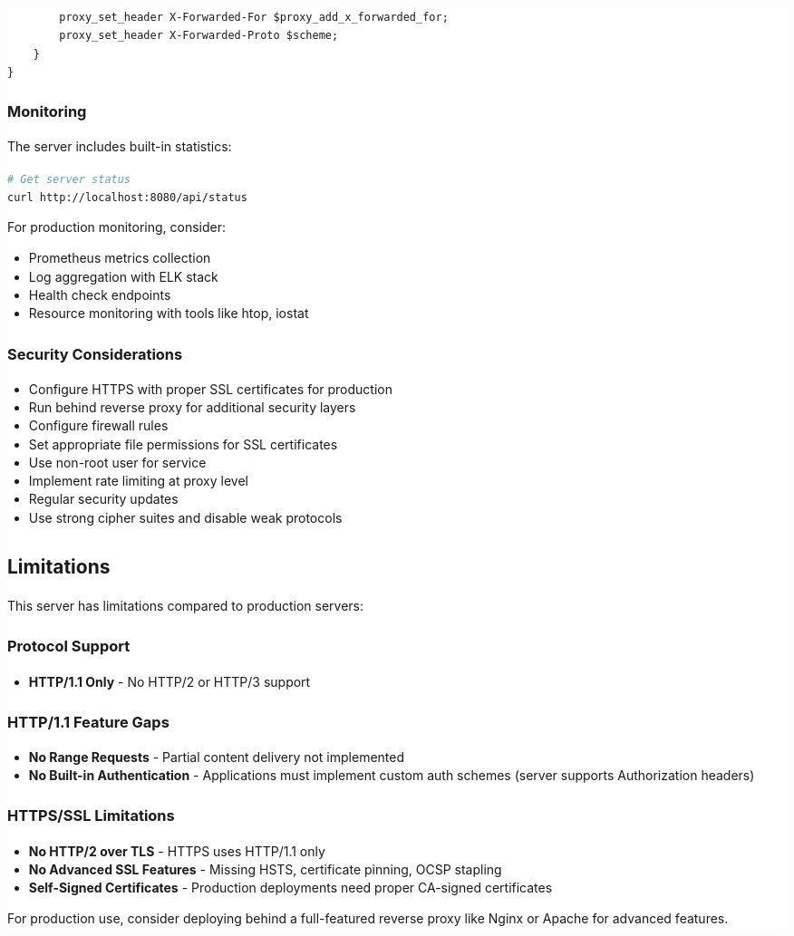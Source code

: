```nginx
        proxy_set_header X-Forwarded-For $proxy_add_x_forwarded_for;
        proxy_set_header X-Forwarded-Proto $scheme;
    }
}
```

### Monitoring

The server includes built-in statistics:

```bash
# Get server status
curl http://localhost:8080/api/status
```

For production monitoring, consider:

- Prometheus metrics collection
- Log aggregation with ELK stack
- Health check endpoints
- Resource monitoring with tools like htop, iostat

### Security Considerations

- Configure HTTPS with proper SSL certificates for production
- Run behind reverse proxy for additional security layers
- Configure firewall rules
- Set appropriate file permissions for SSL certificates
- Use non-root user for service
- Implement rate limiting at proxy level
- Regular security updates
- Use strong cipher suites and disable weak protocols

## Limitations

This server has limitations compared to production servers:

### Protocol Support

- **HTTP/1.1 Only** - No HTTP/2 or HTTP/3 support  

### HTTP/1.1 Feature Gaps

- **No Range Requests** - Partial content delivery not implemented
- **No Built-in Authentication** - Applications must implement custom auth schemes (server supports Authorization headers)

### HTTPS/SSL Limitations

- **No HTTP/2 over TLS** - HTTPS uses HTTP/1.1 only
- **No Advanced SSL Features** - Missing HSTS, certificate pinning, OCSP stapling
- **Self-Signed Certificates** - Production deployments need proper CA-signed certificates

For production use, consider deploying behind a full-featured reverse proxy like Nginx or Apache for advanced features.
